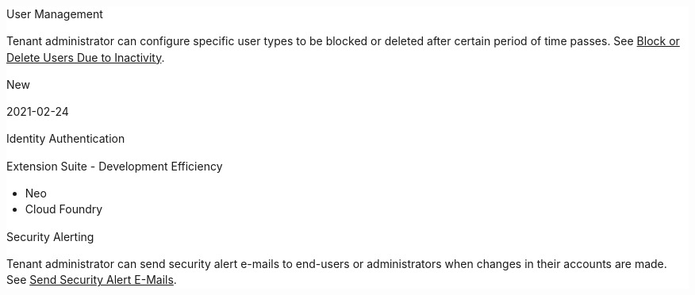 User Management



</td>
<td valign="top">

Tenant administrator can configure specific user types to be blocked or deleted after certain period of time passes. See [Block or Delete Users Due to Inactivity](Operation-Guide/block-or-delete-users-due-to-inactivity-744b2d0.md).



</td>
<td valign="top">



</td>
<td valign="top">

New



</td>
<td valign="top">

2021-02-24



</td>
</tr>
<tr>
<td valign="top">

 Identity Authentication 



</td>
<td valign="top">

Extension Suite - Development Efficiency



</td>
<td valign="top">

-   Neo
-   Cloud Foundry



</td>
<td valign="top">

Security Alerting



</td>
<td valign="top">

Tenant administrator can send security alert e-mails to end-users or administrators when changes in their accounts are made. See [Send Security Alert E-Mails](Operation-Guide/send-security-alert-e-mails-c977464.md).
